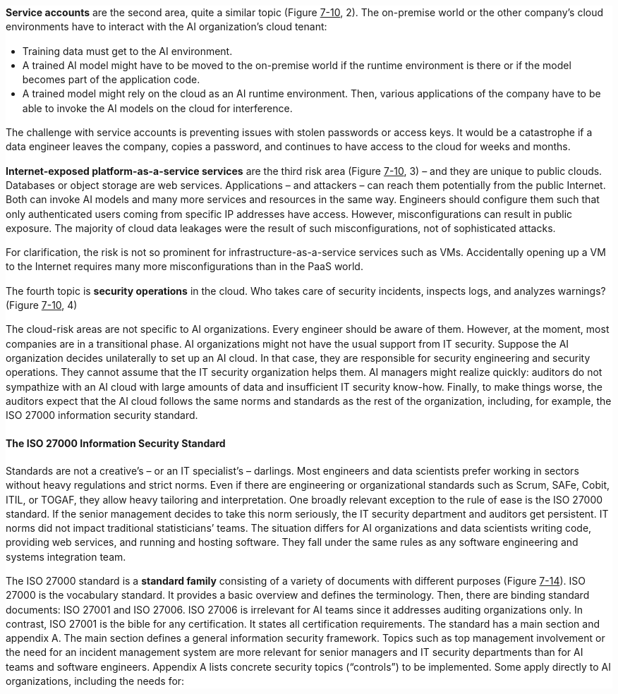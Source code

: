 **Service accounts** are the second area, quite a similar topic (Figure [7-10](https://learning.oreilly.com/library/view/managing-ai-in/9781484278246/html/516372\_1\_En\_7\_Chapter.xhtml#Fig10), 2). The on-premise world or the other company’s cloud environments have to interact with the AI organization’s cloud tenant:

* Training data must get to the AI environment.
* A trained AI model might have to be moved to the on-premise world if the runtime environment is there or if the model becomes part of the application code.
* A trained model might rely on the cloud as an AI runtime environment. Then, various applications of the company have to be able to invoke the AI models on the cloud for interference.

The challenge with service accounts is preventing issues with stolen passwords or access keys. It would be a catastrophe if a data engineer leaves the company, copies a password, and continues to have access to the cloud for weeks and months.

**Internet-exposed platform-as-a-service services** are the third risk area (Figure [7-10](https://learning.oreilly.com/library/view/managing-ai-in/9781484278246/html/516372\_1\_En\_7\_Chapter.xhtml#Fig10), 3) – and they are unique to public clouds. Databases or object storage are web services. Applications – and attackers – can reach them potentially from the public Internet. Both can invoke AI models and many more services and resources in the same way. Engineers should configure them such that only authenticated users coming from specific IP addresses have access. However, misconfigurations can result in public exposure. The majority of cloud data leakages were the result of such misconfigurations, not of sophisticated attacks.

For clarification, the risk is not so prominent for infrastructure-as-a-service services such as VMs. Accidentally opening up a VM to the Internet requires many more misconfigurations than in the PaaS world.

The fourth topic is **security operations** in the cloud. Who takes care of security incidents, inspects logs, and analyzes warnings? (Figure [7-10](https://learning.oreilly.com/library/view/managing-ai-in/9781484278246/html/516372\_1\_En\_7\_Chapter.xhtml#Fig10), 4)

The cloud-risk areas are not specific to AI organizations. Every engineer should be aware of them. However, at the moment, most companies are in a transitional phase. AI organizations might not have the usual support from IT security. Suppose the AI organization decides unilaterally to set up an AI cloud. In that case, they are responsible for security engineering and security operations. They cannot assume that the IT security organization helps them. AI managers might realize quickly: auditors do not sympathize with an AI cloud with large amounts of data and insufficient IT security know-how. Finally, to make things worse, the auditors expect that the AI cloud follows the same norms and standards as the rest of the organization, including, for example, the ISO 27000 information security standard.

#### The ISO 27000 Information Security Standard

Standards are not a creative’s – or an IT specialist’s – darlings. Most engineers and data scientists prefer working in sectors without heavy regulations and strict norms. Even if there are engineering or organizational standards such as Scrum, SAFe, Cobit, ITIL, or TOGAF, they allow heavy tailoring and interpretation. One broadly relevant exception to the rule of ease is the ISO 27000 standard. If the senior management decides to take this norm seriously, the IT security department and auditors get persistent. IT norms did not impact traditional statisticians’ teams. The situation differs for AI organizations and data scientists writing code, providing web services, and running and hosting software. They fall under the same rules as any software engineering and systems integration team.

The ISO 27000 standard is a **standard family** consisting of a variety of documents with different purposes (Figure [7-14](https://learning.oreilly.com/library/view/managing-ai-in/9781484278246/html/516372\_1\_En\_7\_Chapter.xhtml#Fig14)). ISO 27000 is the vocabulary standard. It provides a basic overview and defines the terminology. Then, there are binding standard documents: ISO 27001 and ISO 27006. ISO 27006 is irrelevant for AI teams since it addresses auditing organizations only. In contrast, ISO 27001 is the bible for any certification. It states all certification requirements. The standard has a main section and appendix A. The main section defines a general information security framework. Topics such as top management involvement or the need for an incident management system are more relevant for senior managers and IT security departments than for AI teams and software engineers. Appendix A lists concrete security topics (“controls”) to be implemented. Some apply directly to AI organizations, including the needs for:
